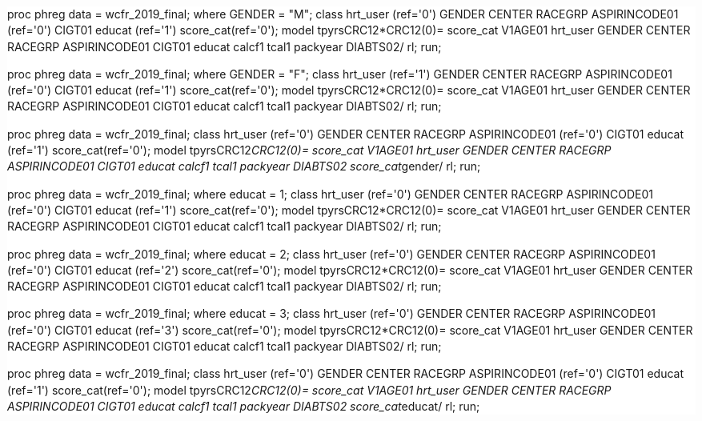 proc phreg data = wcfr_2019_final;
where GENDER = "M";
class hrt_user (ref='0') GENDER CENTER RACEGRP ASPIRINCODE01 (ref='0') CIGT01 educat (ref='1') score_cat(ref='0');
model tpyrsCRC12*CRC12(0)= score_cat V1AGE01 hrt_user GENDER CENTER RACEGRP ASPIRINCODE01 CIGT01 educat calcf1 tcal1 packyear DIABTS02/ rl;
run;

proc phreg data = wcfr_2019_final;
where GENDER = "F";
class hrt_user (ref='1') GENDER CENTER RACEGRP ASPIRINCODE01 (ref='0') CIGT01 educat (ref='1') score_cat(ref='0');
model tpyrsCRC12*CRC12(0)= score_cat V1AGE01 hrt_user GENDER CENTER RACEGRP ASPIRINCODE01 CIGT01 educat calcf1 tcal1 packyear DIABTS02/ rl;
run;

proc phreg data = wcfr_2019_final;
class hrt_user (ref='0') GENDER CENTER RACEGRP ASPIRINCODE01 (ref='0') CIGT01 educat (ref='1') score_cat(ref='0');
model tpyrsCRC12*CRC12(0)= score_cat V1AGE01 hrt_user GENDER CENTER RACEGRP ASPIRINCODE01 CIGT01 educat calcf1 tcal1 packyear DIABTS02 score_cat*gender/ rl;
run;

proc phreg data = wcfr_2019_final;
where educat = 1;
class hrt_user (ref='0') GENDER CENTER RACEGRP ASPIRINCODE01 (ref='0') CIGT01 educat (ref='1') score_cat(ref='0');
model tpyrsCRC12*CRC12(0)= score_cat V1AGE01 hrt_user GENDER CENTER RACEGRP ASPIRINCODE01 CIGT01 educat calcf1 tcal1 packyear DIABTS02/ rl;
run;

proc phreg data = wcfr_2019_final;
where educat = 2;
class hrt_user (ref='0') GENDER CENTER RACEGRP ASPIRINCODE01 (ref='0') CIGT01 educat (ref='2') score_cat(ref='0');
model tpyrsCRC12*CRC12(0)= score_cat V1AGE01 hrt_user GENDER CENTER RACEGRP ASPIRINCODE01 CIGT01 educat calcf1 tcal1 packyear DIABTS02/ rl;
run;

proc phreg data = wcfr_2019_final;
where educat = 3;
class hrt_user (ref='0') GENDER CENTER RACEGRP ASPIRINCODE01 (ref='0') CIGT01 educat (ref='3') score_cat(ref='0');
model tpyrsCRC12*CRC12(0)= score_cat V1AGE01 hrt_user GENDER CENTER RACEGRP ASPIRINCODE01 CIGT01 educat calcf1 tcal1 packyear DIABTS02/ rl;
run;

proc phreg data = wcfr_2019_final;
class hrt_user (ref='0') GENDER CENTER RACEGRP ASPIRINCODE01 (ref='0') CIGT01 educat (ref='1') score_cat(ref='0');
model tpyrsCRC12*CRC12(0)= score_cat V1AGE01 hrt_user GENDER CENTER RACEGRP ASPIRINCODE01 CIGT01 educat calcf1 tcal1 packyear DIABTS02 score_cat*educat/ rl;
run;
